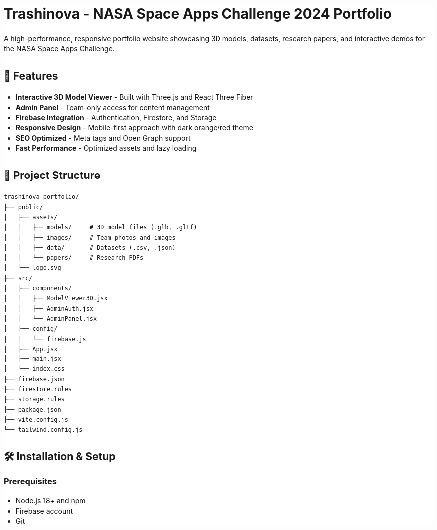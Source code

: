 # Trashinova - NASA Space Apps Challenge 2024 Portfolio

A high-performance, responsive portfolio website showcasing 3D models, datasets, research papers, and interactive demos for the NASA Space Apps Challenge.

## 🚀 Features

- **Interactive 3D Model Viewer** - Built with Three.js and React Three Fiber
- **Admin Panel** - Team-only access for content management
- **Firebase Integration** - Authentication, Firestore, and Storage
- **Responsive Design** - Mobile-first approach with dark orange/red theme
- **SEO Optimized** - Meta tags and Open Graph support
- **Fast Performance** - Optimized assets and lazy loading

## 📁 Project Structure

```
trashinova-portfolio/
├── public/
│   ├── assets/
│   │   ├── models/     # 3D model files (.glb, .gltf)
│   │   ├── images/     # Team photos and images
│   │   ├── data/       # Datasets (.csv, .json)
│   │   └── papers/     # Research PDFs
│   └── logo.svg
├── src/
│   ├── components/
│   │   ├── ModelViewer3D.jsx
│   │   ├── AdminAuth.jsx
│   │   └── AdminPanel.jsx
│   ├── config/
│   │   └── firebase.js
│   ├── App.jsx
│   ├── main.jsx
│   └── index.css
├── firebase.json
├── firestore.rules
├── storage.rules
├── package.json
├── vite.config.js
└── tailwind.config.js
```

## 🛠️ Installation & Setup

### Prerequisites

- Node.js 18+ and npm
- Firebase account
- Git
